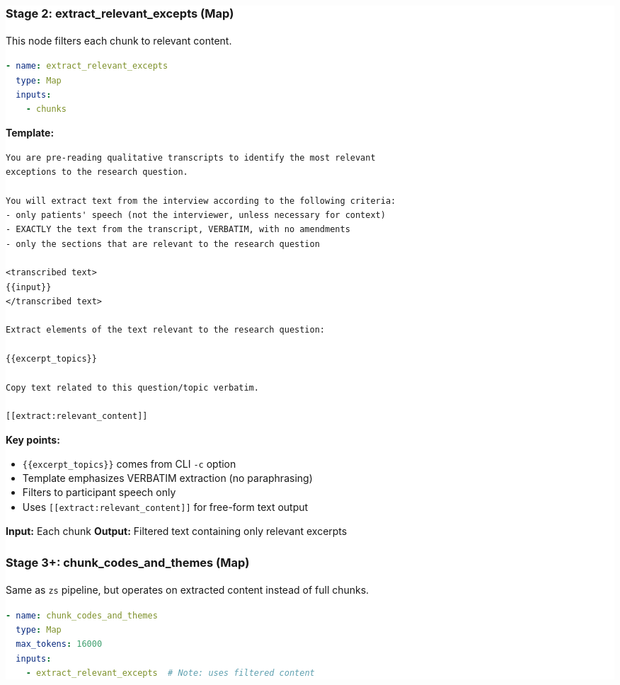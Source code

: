 ### Stage 2: extract_relevant_excepts (Map)

This node filters each chunk to relevant content.

```yaml
- name: extract_relevant_excepts
  type: Map
  inputs:
    - chunks
```

**Template:**

```
You are pre-reading qualitative transcripts to identify the most relevant
exceptions to the research question.

You will extract text from the interview according to the following criteria:
- only patients' speech (not the interviewer, unless necessary for context)
- EXACTLY the text from the transcript, VERBATIM, with no amendments
- only the sections that are relevant to the research question

<transcribed text>
{{input}}
</transcribed text>

Extract elements of the text relevant to the research question:

{{excerpt_topics}}

Copy text related to this question/topic verbatim.

[[extract:relevant_content]]
```

**Key points:**

- `{{excerpt_topics}}` comes from CLI `-c` option
- Template emphasizes VERBATIM extraction (no paraphrasing)
- Filters to participant speech only
- Uses `[[extract:relevant_content]]` for free-form text output

**Input:** Each chunk
**Output:** Filtered text containing only relevant excerpts

### Stage 3+: chunk_codes_and_themes (Map)

Same as `zs` pipeline, but operates on extracted content instead of full chunks.

```yaml
- name: chunk_codes_and_themes
  type: Map
  max_tokens: 16000
  inputs:
    - extract_relevant_excepts  # Note: uses filtered content
```
